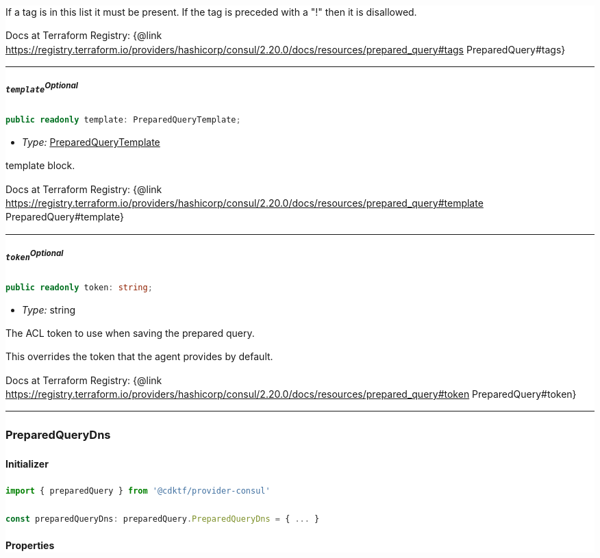 If a tag is in this list it must be present.  If the tag is preceded with a "!" then it is disallowed.

Docs at Terraform Registry: {@link https://registry.terraform.io/providers/hashicorp/consul/2.20.0/docs/resources/prepared_query#tags PreparedQuery#tags}

---

##### `template`<sup>Optional</sup> <a name="template" id="@cdktf/provider-consul.preparedQuery.PreparedQueryConfig.property.template"></a>

```typescript
public readonly template: PreparedQueryTemplate;
```

- *Type:* <a href="#@cdktf/provider-consul.preparedQuery.PreparedQueryTemplate">PreparedQueryTemplate</a>

template block.

Docs at Terraform Registry: {@link https://registry.terraform.io/providers/hashicorp/consul/2.20.0/docs/resources/prepared_query#template PreparedQuery#template}

---

##### `token`<sup>Optional</sup> <a name="token" id="@cdktf/provider-consul.preparedQuery.PreparedQueryConfig.property.token"></a>

```typescript
public readonly token: string;
```

- *Type:* string

The ACL token to use when saving the prepared query.

This overrides the token that the agent provides by default.

Docs at Terraform Registry: {@link https://registry.terraform.io/providers/hashicorp/consul/2.20.0/docs/resources/prepared_query#token PreparedQuery#token}

---

### PreparedQueryDns <a name="PreparedQueryDns" id="@cdktf/provider-consul.preparedQuery.PreparedQueryDns"></a>

#### Initializer <a name="Initializer" id="@cdktf/provider-consul.preparedQuery.PreparedQueryDns.Initializer"></a>

```typescript
import { preparedQuery } from '@cdktf/provider-consul'

const preparedQueryDns: preparedQuery.PreparedQueryDns = { ... }
```

#### Properties <a name="Properties" id="Properties"></a>
